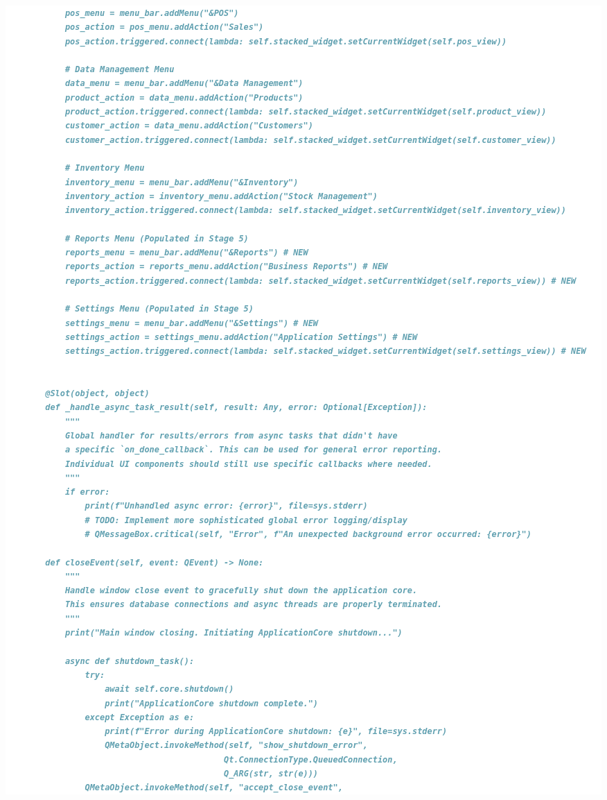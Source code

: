 ```markdown
            pos_menu = menu_bar.addMenu("&POS")
            pos_action = pos_menu.addAction("Sales")
            pos_action.triggered.connect(lambda: self.stacked_widget.setCurrentWidget(self.pos_view))

            # Data Management Menu
            data_menu = menu_bar.addMenu("&Data Management")
            product_action = data_menu.addAction("Products")
            product_action.triggered.connect(lambda: self.stacked_widget.setCurrentWidget(self.product_view))
            customer_action = data_menu.addAction("Customers")
            customer_action.triggered.connect(lambda: self.stacked_widget.setCurrentWidget(self.customer_view))

            # Inventory Menu
            inventory_menu = menu_bar.addMenu("&Inventory")
            inventory_action = inventory_menu.addAction("Stock Management")
            inventory_action.triggered.connect(lambda: self.stacked_widget.setCurrentWidget(self.inventory_view))

            # Reports Menu (Populated in Stage 5)
            reports_menu = menu_bar.addMenu("&Reports") # NEW
            reports_action = reports_menu.addAction("Business Reports") # NEW
            reports_action.triggered.connect(lambda: self.stacked_widget.setCurrentWidget(self.reports_view)) # NEW

            # Settings Menu (Populated in Stage 5)
            settings_menu = menu_bar.addMenu("&Settings") # NEW
            settings_action = settings_menu.addAction("Application Settings") # NEW
            settings_action.triggered.connect(lambda: self.stacked_widget.setCurrentWidget(self.settings_view)) # NEW


        @Slot(object, object)
        def _handle_async_task_result(self, result: Any, error: Optional[Exception]):
            """
            Global handler for results/errors from async tasks that didn't have
            a specific `on_done_callback`. This can be used for general error reporting.
            Individual UI components should still use specific callbacks where needed.
            """
            if error:
                print(f"Unhandled async error: {error}", file=sys.stderr)
                # TODO: Implement more sophisticated global error logging/display
                # QMessageBox.critical(self, "Error", f"An unexpected background error occurred: {error}")

        def closeEvent(self, event: QEvent) -> None:
            """
            Handle window close event to gracefully shut down the application core.
            This ensures database connections and async threads are properly terminated.
            """
            print("Main window closing. Initiating ApplicationCore shutdown...")
            
            async def shutdown_task():
                try:
                    await self.core.shutdown()
                    print("ApplicationCore shutdown complete.")
                except Exception as e:
                    print(f"Error during ApplicationCore shutdown: {e}", file=sys.stderr)
                    QMetaObject.invokeMethod(self, "show_shutdown_error",
                                            Qt.ConnectionType.QueuedConnection,
                                            Q_ARG(str, str(e)))
                QMetaObject.invokeMethod(self, "accept_close_event",
```
